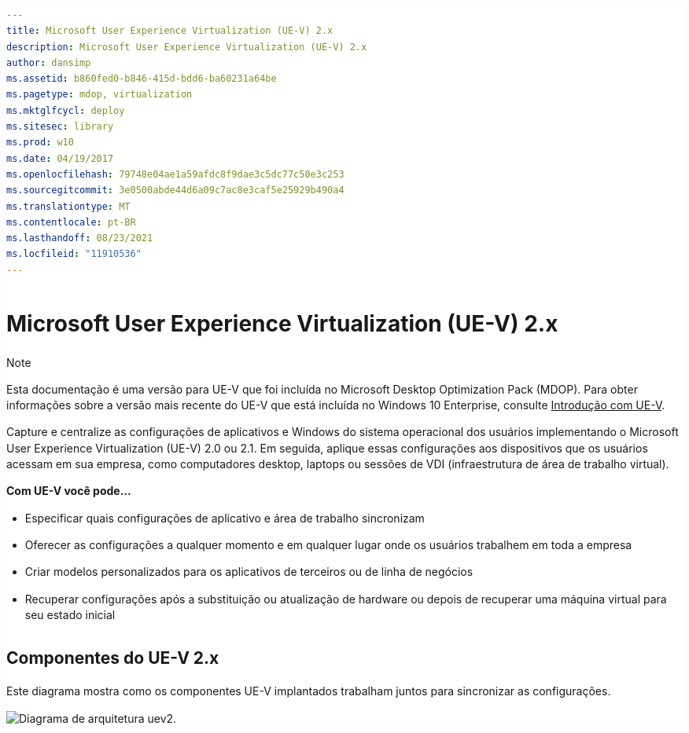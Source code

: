 ```yaml
---
title: Microsoft User Experience Virtualization (UE-V) 2.x
description: Microsoft User Experience Virtualization (UE-V) 2.x
author: dansimp
ms.assetid: b860fed0-b846-415d-bdd6-ba60231a64be
ms.pagetype: mdop, virtualization
ms.mktglfcycl: deploy
ms.sitesec: library
ms.prod: w10
ms.date: 04/19/2017
ms.openlocfilehash: 79748e04ae1a59afdc8f9dae3c5dc77c50e3c253
ms.sourcegitcommit: 3e0500abde44d6a09c7ac8e3caf5e25929b490a4
ms.translationtype: MT
ms.contentlocale: pt-BR
ms.lasthandoff: 08/23/2021
ms.locfileid: "11910536"
---
```

# <a name="microsoft-user-experience-virtualization-ue-v-2x"></a>Microsoft User Experience Virtualization (UE-V) 2.x

>[!NOTE]
>Esta documentação é uma versão para UE-V que foi incluída no Microsoft Desktop Optimization Pack (MDOP). Para obter informações sobre a versão mais recente do UE-V que está incluída no Windows 10 Enterprise, consulte [Introdução com UE-V](https://docs.microsoft.com/windows/configuration/ue-v/uev-getting-started).


Capture e centralize as configurações de aplicativos e Windows do sistema operacional dos usuários implementando o Microsoft User Experience Virtualization (UE-V) 2.0 ou 2.1. Em seguida, aplique essas configurações aos dispositivos que os usuários acessam em sua empresa, como computadores desktop, laptops ou sessões de VDI (infraestrutura de área de trabalho virtual).

**Com UE-V você pode...**

-   Especificar quais configurações de aplicativo e área de trabalho sincronizam

-   Oferecer as configurações a qualquer momento e em qualquer lugar onde os usuários trabalhem em toda a empresa

-   Criar modelos personalizados para os aplicativos de terceiros ou de linha de negócios

-   Recuperar configurações após a substituição ou atualização de hardware ou depois de recuperar uma máquina virtual para seu estado inicial

## <a name="components-of-ue-v-2x"></a>Componentes do UE-V 2.x


Este diagrama mostra como os componentes UE-V implantados trabalham juntos para sincronizar as configurações.

![Diagrama de arquitetura uev2.](images/uev2archdiagram.gif)
